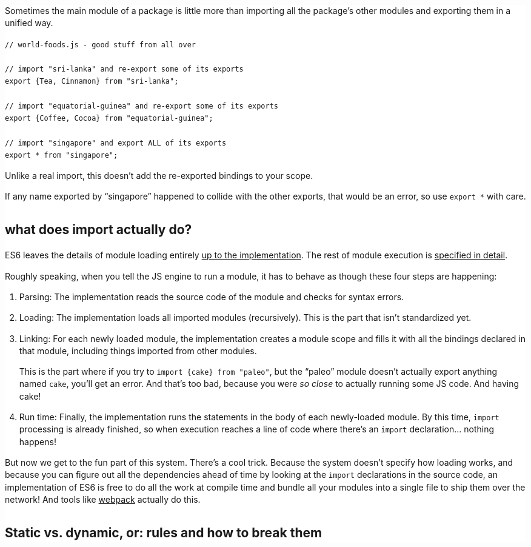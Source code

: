 Sometimes the main module of a package is little more than importing all the package’s other modules and exporting them in a unified way.

```
// world-foods.js - good stuff from all over

// import "sri-lanka" and re-export some of its exports
export {Tea, Cinnamon} from "sri-lanka";

// import "equatorial-guinea" and re-export some of its exports
export {Coffee, Cocoa} from "equatorial-guinea";

// import "singapore" and export ALL of its exports
export * from "singapore";
```

Unlike a real import, this doesn’t add the re-exported bindings to your scope. 

If any name exported by “singapore” happened to collide with the other exports, that would be an error, so use `export *` with care.

## what does import actually do?

ES6 leaves the details of module loading entirely [up to the implementation](http://www.ecma-international.org/ecma-262/6.0/index.html#sec-hostresolveimportedmodule). The rest of module execution is [specified in detail](http://www.ecma-international.org/ecma-262/6.0/index.html#sec-toplevelmoduleevaluationjob).

Roughly speaking, when you tell the JS engine to run a module, it has to behave as though these four steps are happening:

1. Parsing: The implementation reads the source code of the module and checks for syntax errors.

2. Loading: The implementation loads all imported modules (recursively). This is the part that isn’t standardized yet.

3. Linking: For each newly loaded module, the implementation creates a  module scope and fills it with all the bindings declared in that module,  including things imported from other modules.

   This is the part where if you try to `import {cake} from "paleo"`, but the “paleo” module doesn’t actually export anything named `cake`, you’ll get an error. And that’s too bad, because you were *so close* to actually running some JS code. And having cake!

4. Run time: Finally, the implementation runs the statements in the body of each newly-loaded module. By this time, `import` processing is already finished, so when execution reaches a line of code where there’s an `import` declaration… nothing happens!

But now we get to the fun part of this system. There’s a cool trick. 
Because the system doesn’t specify how loading works, and because you can figure out all the dependencies ahead of time by looking at the `import` declarations in the source code, an implementation of ES6 is free to do all the work at compile time and bundle all your modules into a single file to ship them over the network! And tools like [webpack](http://www.2ality.com/2015/04/webpack-es6.html) actually do this.

## Static vs. dynamic, or: rules and how to break them
